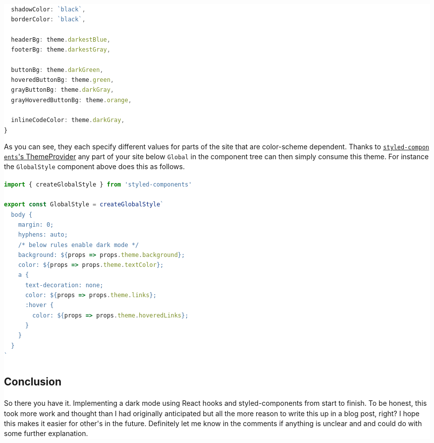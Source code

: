 ```js
  shadowColor: `black`,
  borderColor: `black`,

  headerBg: theme.darkestBlue,
  footerBg: theme.darkestGray,

  buttonBg: theme.darkGreen,
  hoveredButtonBg: theme.green,
  grayButtonBg: theme.darkGray,
  grayHoveredButtonBg: theme.orange,

  inlineCodeColor: theme.darkGray,
}
```

As you can see, they each specify different values for parts of the site that are color-scheme dependent. Thanks to [`styled-components`'s ThemeProvider](https://www.styled-components.com/docs/api#themeprovider) any part of your site below `Global` in the component tree can then simply consume this theme. For instance the `GlobalStyle` component above does this as follows.

```js
import { createGlobalStyle } from 'styled-components'

export const GlobalStyle = createGlobalStyle`
  body {
    margin: 0;
    hyphens: auto;
    /* below rules enable dark mode */
    background: ${props => props.theme.background};
    color: ${props => props.theme.textColor};
    a {
      text-decoration: none;
      color: ${props => props.theme.links};
      :hover {
        color: ${props => props.theme.hoveredLinks};
      }
    }
  }
`
```

## Conclusion

So there you have it. Implementing a dark mode using React hooks and styled-components from start to finish. To be honest, this took more work and thought than I had originally anticipated but all the more reason to write this up in a blog post, right? I hope this makes it easier for other's in the future. Definitely let me know in the comments if anything is unclear and and could do with some further explanation.
